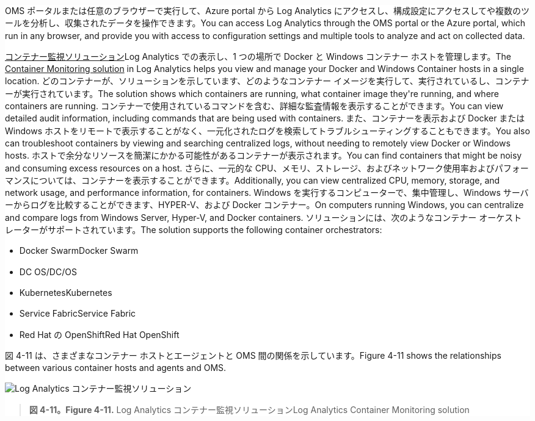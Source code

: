 <span data-ttu-id="a66b5-131">OMS ポータルまたは任意のブラウザーで実行して、Azure portal から Log Analytics にアクセスし、構成設定にアクセスしてや複数のツールを分析し、収集されたデータを操作できます。</span><span class="sxs-lookup"><span data-stu-id="a66b5-131">You can access Log Analytics through the OMS portal or the Azure portal, which run in any browser, and provide you with access to configuration settings and multiple tools to analyze and act on collected data.</span></span>

<span data-ttu-id="a66b5-132">[コンテナー監視ソリューション](https://docs.microsoft.com/azure/log-analytics/log-analytics-containers)Log Analytics での表示し、1 つの場所で Docker と Windows コンテナー ホストを管理します。</span><span class="sxs-lookup"><span data-stu-id="a66b5-132">The [Container Monitoring solution](https://docs.microsoft.com/azure/log-analytics/log-analytics-containers) in Log Analytics helps you view and manage your Docker and Windows Container hosts in a single location.</span></span> <span data-ttu-id="a66b5-133">どのコンテナーが、ソリューションを示しています、どのようなコンテナー イメージを実行して、実行されているし、コンテナーが実行されています。</span><span class="sxs-lookup"><span data-stu-id="a66b5-133">The solution shows which containers are running, what container image they're running, and where containers are running.</span></span> <span data-ttu-id="a66b5-134">コンテナーで使用されているコマンドを含む、詳細な監査情報を表示することができます。</span><span class="sxs-lookup"><span data-stu-id="a66b5-134">You can view detailed audit information, including commands that are being used with containers.</span></span> <span data-ttu-id="a66b5-135">また、コンテナーを表示および Docker または Windows ホストをリモートで表示することがなく、一元化されたログを検索してトラブルシューティングすることもできます。</span><span class="sxs-lookup"><span data-stu-id="a66b5-135">You also can troubleshoot containers by viewing and searching centralized logs, without needing to remotely view Docker or Windows hosts.</span></span> <span data-ttu-id="a66b5-136">ホストで余分なリソースを簡潔にかかる可能性があるコンテナーが表示されます。</span><span class="sxs-lookup"><span data-stu-id="a66b5-136">You can find containers that might be noisy and consuming excess resources on a host.</span></span> <span data-ttu-id="a66b5-137">さらに、一元的な CPU、メモリ、ストレージ、およびネットワーク使用率およびパフォーマンスについては、コンテナーを表示することができます。</span><span class="sxs-lookup"><span data-stu-id="a66b5-137">Additionally, you can view centralized CPU, memory, storage, and network usage, and performance information, for containers.</span></span> <span data-ttu-id="a66b5-138">Windows を実行するコンピューターで、集中管理し、Windows サーバーからログを比較することができます、HYPER-V、および Docker コンテナー。</span><span class="sxs-lookup"><span data-stu-id="a66b5-138">On computers running Windows, you can centralize and compare logs from Windows Server, Hyper-V, and Docker containers.</span></span> <span data-ttu-id="a66b5-139">ソリューションには、次のようなコンテナー オーケストレーターがサポートされています。</span><span class="sxs-lookup"><span data-stu-id="a66b5-139">The solution supports the following container orchestrators:</span></span>

- <span data-ttu-id="a66b5-140">Docker Swarm</span><span class="sxs-lookup"><span data-stu-id="a66b5-140">Docker Swarm</span></span>

- <span data-ttu-id="a66b5-141">DC OS/</span><span class="sxs-lookup"><span data-stu-id="a66b5-141">DC/OS</span></span>

- <span data-ttu-id="a66b5-142">Kubernetes</span><span class="sxs-lookup"><span data-stu-id="a66b5-142">Kubernetes</span></span>

- <span data-ttu-id="a66b5-143">Service Fabric</span><span class="sxs-lookup"><span data-stu-id="a66b5-143">Service Fabric</span></span>

- <span data-ttu-id="a66b5-144">Red Hat の OpenShift</span><span class="sxs-lookup"><span data-stu-id="a66b5-144">Red Hat OpenShift</span></span>

<span data-ttu-id="a66b5-145">図 4-11 は、さまざまなコンテナー ホストとエージェントと OMS 間の関係を示しています。</span><span class="sxs-lookup"><span data-stu-id="a66b5-145">Figure 4-11 shows the relationships between various container hosts and agents and OMS.</span></span>

![Log Analytics コンテナー監視ソリューション](./media/image11.png)

> <span data-ttu-id="a66b5-147">**図 4-11。**</span><span class="sxs-lookup"><span data-stu-id="a66b5-147">**Figure 4-11.**</span></span> <span data-ttu-id="a66b5-148">Log Analytics コンテナー監視ソリューション</span><span class="sxs-lookup"><span data-stu-id="a66b5-148">Log Analytics Container Monitoring solution</span></span>
